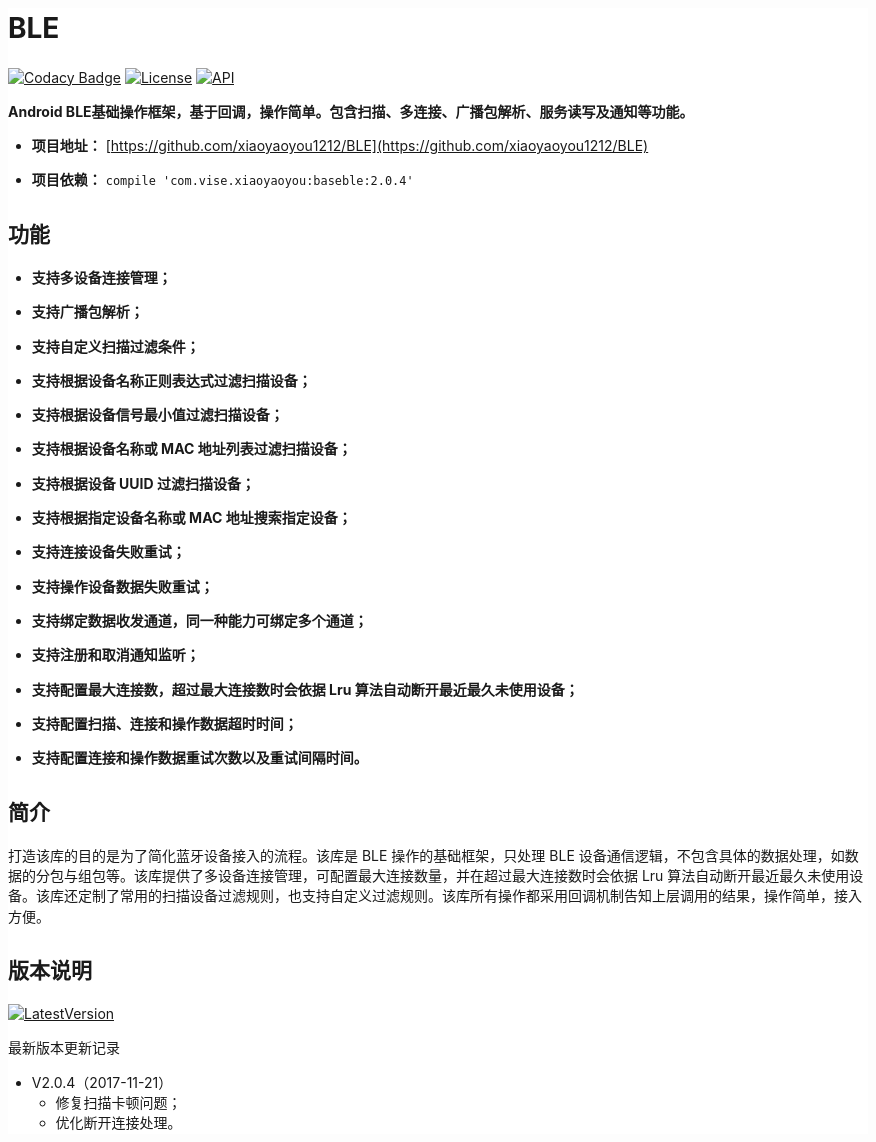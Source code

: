 # BLE

[![Codacy Badge](https://api.codacy.com/project/badge/Grade/880ed281aff445f890766ccccbe81d7d)](https://www.codacy.com/app/xiaoyaoyou1212/BLE?utm_source=github.com&amp;utm_medium=referral&amp;utm_content=xiaoyaoyou1212/BLE&amp;utm_campaign=Badge_Grade) [![License](https://img.shields.io/badge/License-Apache--2.0-green.svg)](https://github.com/xiaoyaoyou1212/BLE/blob/master/LICENSE) [![API](https://img.shields.io/badge/API-18%2B-brightgreen.svg?style=flat)](https://android-arsenal.com/api?level=18)

**Android BLE基础操作框架，基于回调，操作简单。包含扫描、多连接、广播包解析、服务读写及通知等功能。**

- **项目地址：** [https://github.com/xiaoyaoyou1212/BLE](https://github.com/xiaoyaoyou1212/BLE)

- **项目依赖：** `compile 'com.vise.xiaoyaoyou:baseble:2.0.4'`

## 功能
- **支持多设备连接管理；**

- **支持广播包解析；**

- **支持自定义扫描过滤条件；**

- **支持根据设备名称正则表达式过滤扫描设备；**

- **支持根据设备信号最小值过滤扫描设备；**

- **支持根据设备名称或 MAC 地址列表过滤扫描设备；**

- **支持根据设备 UUID 过滤扫描设备；**

- **支持根据指定设备名称或 MAC 地址搜索指定设备；**

- **支持连接设备失败重试；**

- **支持操作设备数据失败重试；**

- **支持绑定数据收发通道，同一种能力可绑定多个通道；**

- **支持注册和取消通知监听；**

- **支持配置最大连接数，超过最大连接数时会依据 Lru 算法自动断开最近最久未使用设备；**

- **支持配置扫描、连接和操作数据超时时间；**

- **支持配置连接和操作数据重试次数以及重试间隔时间。**

## 简介
打造该库的目的是为了简化蓝牙设备接入的流程。该库是 BLE 操作的基础框架，只处理 BLE 设备通信逻辑，不包含具体的数据处理，如数据的分包与组包等。该库提供了多设备连接管理，可配置最大连接数量，并在超过最大连接数时会依据 Lru 算法自动断开最近最久未使用设备。该库还定制了常用的扫描设备过滤规则，也支持自定义过滤规则。该库所有操作都采用回调机制告知上层调用的结果，操作简单，接入方便。

## 版本说明
[![LatestVersion](https://img.shields.io/badge/LatestVersion-2.0.4-orange.svg)](https://github.com/xiaoyaoyou1212/BLE/blob/master/VERSION.md)

最新版本更新记录
- V2.0.4（2017-11-21）
    - 修复扫描卡顿问题；
    - 优化断开连接处理。
